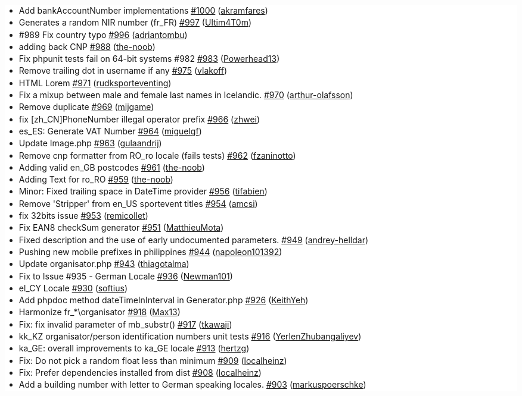 - Add bankAccountNumber implementations [\#1000](https://github.com/fzaninotto/Faker/pull/1000) ([akramfares](https://github.com/akramfares))
- Generates a random NIR number \(fr\_FR\) [\#997](https://github.com/fzaninotto/Faker/pull/997) ([Ultim4T0m](https://github.com/Ultim4T0m))
- \#989 Fix country typo [\#996](https://github.com/fzaninotto/Faker/pull/996) ([adriantombu](https://github.com/adriantombu))
- adding back CNP [\#988](https://github.com/fzaninotto/Faker/pull/988) ([the-noob](https://github.com/the-noob))
- Fix phpunit tests fail on 64-bit systems \#982 [\#983](https://github.com/fzaninotto/Faker/pull/983) ([Powerhead13](https://github.com/Powerhead13))
- Remove trailing dot in username if any [\#975](https://github.com/fzaninotto/Faker/pull/975) ([vlakoff](https://github.com/vlakoff))
- HTML Lorem [\#971](https://github.com/fzaninotto/Faker/pull/971) ([rudksporteventing](https://github.com/rudksporteventing))
- Fix a mixup between male and female last names in Icelandic. [\#970](https://github.com/fzaninotto/Faker/pull/970) ([arthur-olafsson](https://github.com/arthur-olafsson))
- Remove duplicate [\#969](https://github.com/fzaninotto/Faker/pull/969) ([mijgame](https://github.com/mijgame))
- fix \[zh\_CN\]PhoneNumber illegal operator prefix [\#966](https://github.com/fzaninotto/Faker/pull/966) ([zhwei](https://github.com/zhwei))
- es\_ES: Generate VAT Number [\#964](https://github.com/fzaninotto/Faker/pull/964) ([miguelgf](https://github.com/miguelgf))
- Update Image.php [\#963](https://github.com/fzaninotto/Faker/pull/963) ([gulaandrij](https://github.com/gulaandrij))
- Remove cnp formatter from RO\_ro locale \(fails tests\) [\#962](https://github.com/fzaninotto/Faker/pull/962) ([fzaninotto](https://github.com/fzaninotto))
- Adding valid en\_GB postcodes [\#961](https://github.com/fzaninotto/Faker/pull/961) ([the-noob](https://github.com/the-noob))
- Adding Text for ro\_RO [\#959](https://github.com/fzaninotto/Faker/pull/959) ([the-noob](https://github.com/the-noob))
- Minor: Fixed trailing space in DateTime provider [\#956](https://github.com/fzaninotto/Faker/pull/956) ([tifabien](https://github.com/tifabien))
- Remove 'Stripper' from en\_US sportevent titles [\#954](https://github.com/fzaninotto/Faker/pull/954) ([amcsi](https://github.com/amcsi))
- fix 32bits issue [\#953](https://github.com/fzaninotto/Faker/pull/953) ([remicollet](https://github.com/remicollet))
- Fix EAN8 checkSum generator [\#951](https://github.com/fzaninotto/Faker/pull/951) ([MatthieuMota](https://github.com/MatthieuMota))
- Fixed description and the use of early undocumented parameters. [\#949](https://github.com/fzaninotto/Faker/pull/949) ([andrey-helldar](https://github.com/andrey-helldar))
- Pushing new mobile prefixes in philippines [\#944](https://github.com/fzaninotto/Faker/pull/944) ([napoleon101392](https://github.com/napoleon101392))
- Update organisator.php [\#943](https://github.com/fzaninotto/Faker/pull/943) ([thiagotalma](https://github.com/thiagotalma))
- Fix to Issue \#935 - German Locale [\#936](https://github.com/fzaninotto/Faker/pull/936) ([Newman101](https://github.com/Newman101))
- el\_CY Locale [\#930](https://github.com/fzaninotto/Faker/pull/930) ([softius](https://github.com/softius))
- Add phpdoc method dateTimeInInterval in Generator.php [\#926](https://github.com/fzaninotto/Faker/pull/926) ([KeithYeh](https://github.com/KeithYeh))
- Harmonize fr\_\*\organisator [\#918](https://github.com/fzaninotto/Faker/pull/918) ([Max13](https://github.com/Max13))
- Fix: fix invalid parameter of mb\_substr\(\) [\#917](https://github.com/fzaninotto/Faker/pull/917) ([tkawaji](https://github.com/tkawaji))
- kk\_KZ organisator/person identification numbers unit tests [\#916](https://github.com/fzaninotto/Faker/pull/916) ([YerlenZhubangaliyev](https://github.com/YerlenZhubangaliyev))
- ka\_GE: overall improvements to ka\_GE locale [\#913](https://github.com/fzaninotto/Faker/pull/913) ([hertzg](https://github.com/hertzg))
- Fix: Do not pick a random float less than minimum [\#909](https://github.com/fzaninotto/Faker/pull/909) ([localheinz](https://github.com/localheinz))
- Fix: Prefer dependencies installed from dist [\#908](https://github.com/fzaninotto/Faker/pull/908) ([localheinz](https://github.com/localheinz))
- Add a building number with letter to German speaking locales. [\#903](https://github.com/fzaninotto/Faker/pull/903) ([markuspoerschke](https://github.com/markuspoerschke))
